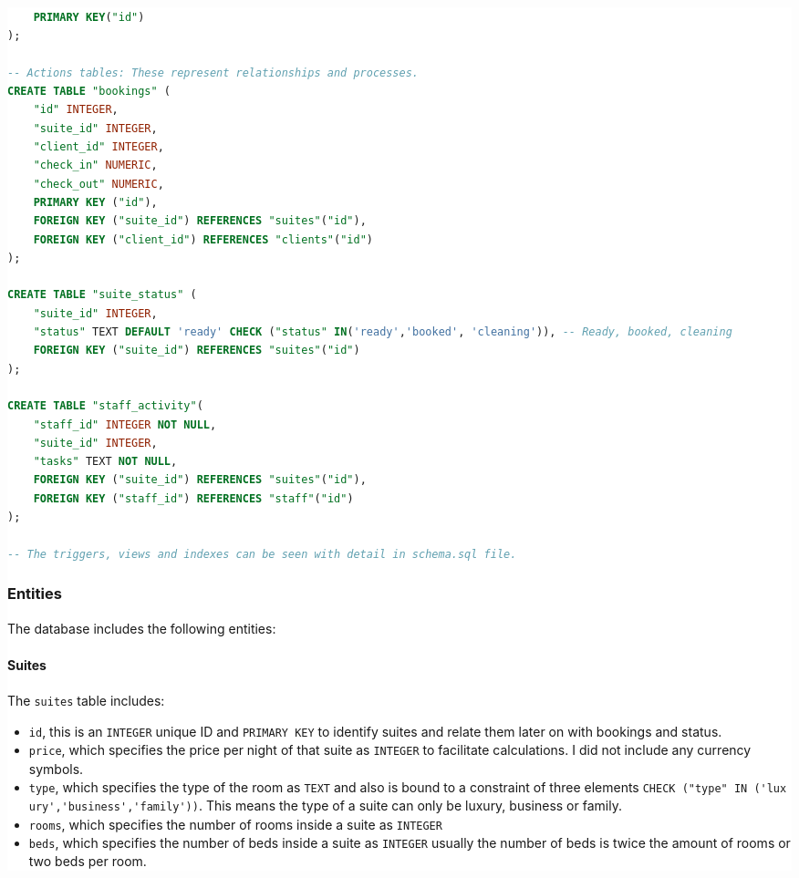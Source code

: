 ``` SQL
    PRIMARY KEY("id")
);

-- Actions tables: These represent relationships and processes.
CREATE TABLE "bookings" (
    "id" INTEGER,
    "suite_id" INTEGER,
    "client_id" INTEGER,
    "check_in" NUMERIC,
    "check_out" NUMERIC,
    PRIMARY KEY ("id"),
    FOREIGN KEY ("suite_id") REFERENCES "suites"("id"),
    FOREIGN KEY ("client_id") REFERENCES "clients"("id")
);

CREATE TABLE "suite_status" (
    "suite_id" INTEGER,
    "status" TEXT DEFAULT 'ready' CHECK ("status" IN('ready','booked', 'cleaning')), -- Ready, booked, cleaning
    FOREIGN KEY ("suite_id") REFERENCES "suites"("id")
);

CREATE TABLE "staff_activity"(
    "staff_id" INTEGER NOT NULL,
    "suite_id" INTEGER,
    "tasks" TEXT NOT NULL,
    FOREIGN KEY ("suite_id") REFERENCES "suites"("id"),
    FOREIGN KEY ("staff_id") REFERENCES "staff"("id")
);

-- The triggers, views and indexes can be seen with detail in schema.sql file.
```

### Entities

The database includes the following entities:

#### Suites

The `suites` table includes:

* `id`, this is an `INTEGER` unique ID and `PRIMARY KEY` to identify suites and relate them later on with bookings and status.
* `price`, which specifies the price per night of that suite as `INTEGER` to facilitate calculations. I did not include any currency symbols.
* `type`, which specifies the type of the room as `TEXT` and also is bound to a constraint of three elements `CHECK ("type" IN ('luxury','business','family'))`. This means the type of a suite can only be luxury, business or family.
* `rooms`, which specifies the number of rooms inside a suite as `INTEGER`
* `beds`, which specifies the number of beds inside a suite as `INTEGER` usually the number of beds is twice the amount of rooms or two beds per room.
